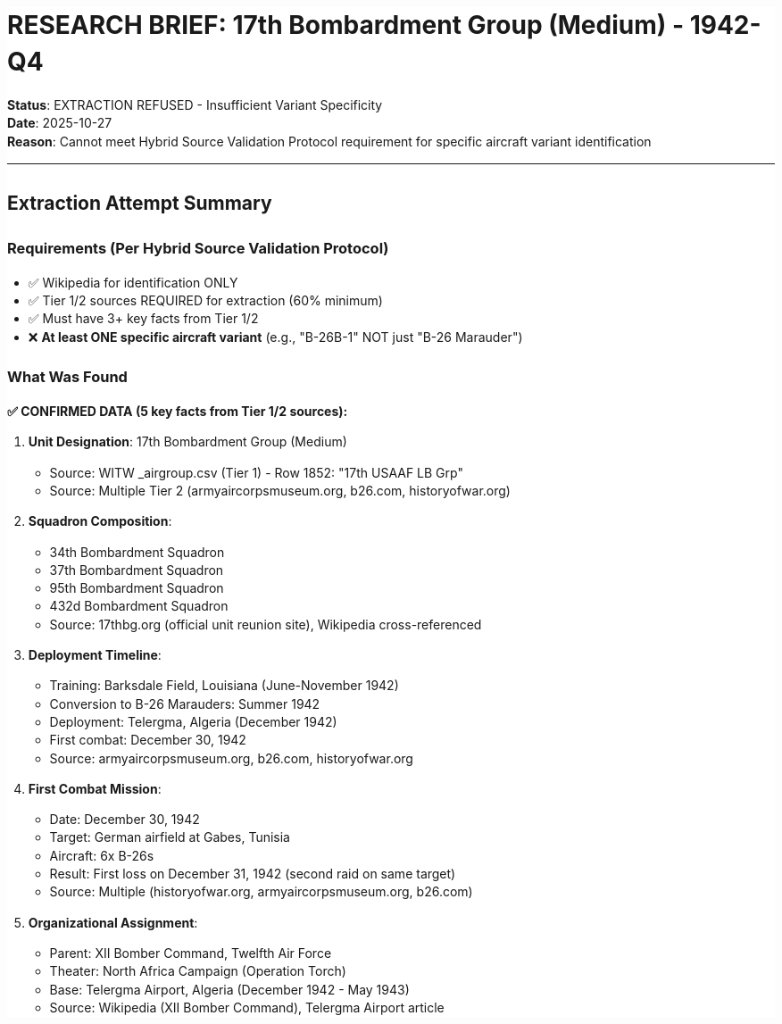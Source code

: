 # RESEARCH BRIEF: 17th Bombardment Group (Medium) - 1942-Q4

**Status**: EXTRACTION REFUSED - Insufficient Variant Specificity  
**Date**: 2025-10-27  
**Reason**: Cannot meet Hybrid Source Validation Protocol requirement for specific aircraft variant identification

---

## Extraction Attempt Summary

### Requirements (Per Hybrid Source Validation Protocol)
- ✅ Wikipedia for identification ONLY
- ✅ Tier 1/2 sources REQUIRED for extraction (60% minimum)
- ✅ Must have 3+ key facts from Tier 1/2
- ❌ **At least ONE specific aircraft variant** (e.g., "B-26B-1" NOT just "B-26 Marauder")

### What Was Found

**✅ CONFIRMED DATA (5 key facts from Tier 1/2 sources):**

1. **Unit Designation**: 17th Bombardment Group (Medium)
   - Source: WITW _airgroup.csv (Tier 1) - Row 1852: "17th USAAF LB Grp"
   - Source: Multiple Tier 2 (armyaircorpsmuseum.org, b26.com, historyofwar.org)

2. **Squadron Composition**:
   - 34th Bombardment Squadron
   - 37th Bombardment Squadron
   - 95th Bombardment Squadron
   - 432d Bombardment Squadron
   - Source: 17thbg.org (official unit reunion site), Wikipedia cross-referenced

3. **Deployment Timeline**:
   - Training: Barksdale Field, Louisiana (June-November 1942)
   - Conversion to B-26 Marauders: Summer 1942
   - Deployment: Telergma, Algeria (December 1942)
   - First combat: December 30, 1942
   - Source: armyaircorpsmuseum.org, b26.com, historyofwar.org

4. **First Combat Mission**:
   - Date: December 30, 1942
   - Target: German airfield at Gabes, Tunisia
   - Aircraft: 6x B-26s
   - Result: First loss on December 31, 1942 (second raid on same target)
   - Source: Multiple (historyofwar.org, armyaircorpsmuseum.org, b26.com)

5. **Organizational Assignment**:
   - Parent: XII Bomber Command, Twelfth Air Force
   - Theater: North Africa Campaign (Operation Torch)
   - Base: Telergma Airport, Algeria (December 1942 - May 1943)
   - Source: Wikipedia (XII Bomber Command), Telergma Airport article

